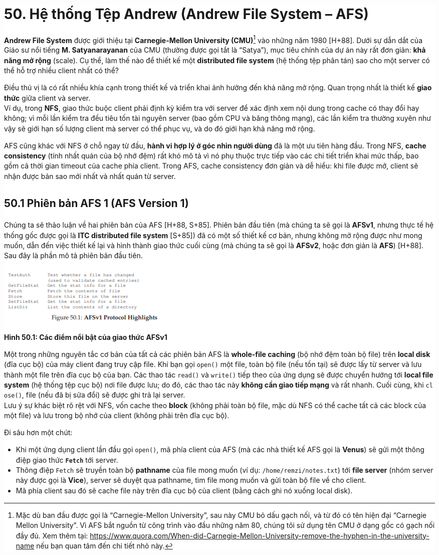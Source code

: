 # 50. Hệ thống Tệp Andrew (Andrew File System – AFS)

**Andrew File System** được giới thiệu tại **Carnegie-Mellon University (CMU)**[^1] vào những năm 1980 [H+88]. Dưới sự dẫn dắt của Giáo sư nổi tiếng **M. Satyanarayanan** của CMU (thường được gọi tắt là “Satya”), mục tiêu chính của dự án này rất đơn giản: **khả năng mở rộng** (scale). Cụ thể, làm thế nào để thiết kế một **distributed file system** (hệ thống tệp phân tán) sao cho một server có thể hỗ trợ nhiều client nhất có thể?

Điều thú vị là có rất nhiều khía cạnh trong thiết kế và triển khai ảnh hưởng đến khả năng mở rộng. Quan trọng nhất là thiết kế **giao thức** giữa client và server.  
Ví dụ, trong **NFS**, giao thức buộc client phải định kỳ kiểm tra với server để xác định xem nội dung trong cache có thay đổi hay không; vì mỗi lần kiểm tra đều tiêu tốn tài nguyên server (bao gồm CPU và băng thông mạng), các lần kiểm tra thường xuyên như vậy sẽ giới hạn số lượng client mà server có thể phục vụ, và do đó giới hạn khả năng mở rộng.

AFS cũng khác với NFS ở chỗ ngay từ đầu, **hành vi hợp lý ở góc nhìn người dùng** đã là một ưu tiên hàng đầu. Trong NFS, **cache consistency** (tính nhất quán của bộ nhớ đệm) rất khó mô tả vì nó phụ thuộc trực tiếp vào các chi tiết triển khai mức thấp, bao gồm cả thời gian timeout của cache phía client. Trong AFS, cache consistency đơn giản và dễ hiểu: khi file được mở, client sẽ nhận được bản sao mới nhất và nhất quán từ server.

[^1]: Mặc dù ban đầu được gọi là “Carnegie-Mellon University”, sau này CMU bỏ dấu gạch nối, và từ đó có tên hiện đại “Carnegie Mellon University”. Vì AFS bắt nguồn từ công trình vào đầu những năm 80, chúng tôi sử dụng tên CMU ở dạng gốc có gạch nối đầy đủ. Xem thêm tại: https://www.quora.com/When-did-Carnegie-Mellon-University-remove-the-hyphen-in-the-university-name nếu bạn quan tâm đến chi tiết nhỏ này.


## 50.1 Phiên bản AFS 1 (AFS Version 1)

Chúng ta sẽ thảo luận về hai phiên bản của AFS [H+88, S+85]. Phiên bản đầu tiên (mà chúng ta sẽ gọi là **AFSv1**, nhưng thực tế hệ thống gốc được gọi là **ITC distributed file system** [S+85]) đã có một số thiết kế cơ bản, nhưng không mở rộng được như mong muốn, dẫn đến việc thiết kế lại và hình thành giao thức cuối cùng (mà chúng ta sẽ gọi là **AFSv2**, hoặc đơn giản là **AFS**) [H+88]. Sau đây là phần mô tả phiên bản đầu tiên.

![](img/fig50_1.PNG)

**Hình 50.1: Các điểm nổi bật của giao thức AFSv1**

Một trong những nguyên tắc cơ bản của tất cả các phiên bản AFS là **whole-file caching** (bộ nhớ đệm toàn bộ file) trên **local disk** (đĩa cục bộ) của máy client đang truy cập file. Khi bạn gọi `open()` một file, toàn bộ file (nếu tồn tại) sẽ được lấy từ server và lưu thành một file trên đĩa cục bộ của bạn. Các thao tác `read()` và `write()` tiếp theo của ứng dụng sẽ được chuyển hướng tới **local file system** (hệ thống tệp cục bộ) nơi file được lưu; do đó, các thao tác này **không cần giao tiếp mạng** và rất nhanh. Cuối cùng, khi `close()`, file (nếu đã bị sửa đổi) sẽ được ghi trả lại server.  
Lưu ý sự khác biệt rõ rệt với NFS, vốn cache theo **block** (không phải toàn bộ file, mặc dù NFS có thể cache tất cả các block của một file) và lưu trong bộ nhớ của client (không phải trên đĩa cục bộ).


Đi sâu hơn một chút:  
- Khi một ứng dụng client lần đầu gọi `open()`, mã phía client của AFS (mà các nhà thiết kế AFS gọi là **Venus**) sẽ gửi một thông điệp giao thức **`Fetch`** tới server.  
- Thông điệp `Fetch` sẽ truyền toàn bộ **pathname** của file mong muốn (ví dụ: `/home/remzi/notes.txt`) tới **file server** (nhóm server này được gọi là **Vice**), server sẽ duyệt qua pathname, tìm file mong muốn và gửi toàn bộ file về cho client.  
- Mã phía client sau đó sẽ cache file này trên đĩa cục bộ của client (bằng cách ghi nó xuống local disk).  


[^2]: Ở đây giả định NFS ghi theo kích thước block và căn chỉnh block; nếu không, NFS client cũng phải đọc block trước. Cũng giả định file không được mở với cờ **O_TRUNC**; nếu có, lần mở ban đầu trong AFS sẽ không fetch nội dung file sắp bị cắt.